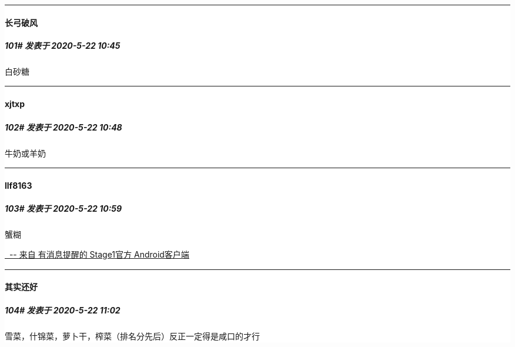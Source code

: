 





-----

####  长弓破风  
##### 101#       发表于 2020-5-22 10:45




白砂糖







-----

####  xjtxp  
##### 102#       发表于 2020-5-22 10:48




牛奶或羊奶







-----

####  llf8163  
##### 103#       发表于 2020-5-22 10:59




蟹糊

[  -- 来自 有消息提醒的 Stage1官方 Android客户端](https://www.coolapk.com/apk/140634)







-----

####  其实还好  
##### 104#       发表于 2020-5-22 11:02




雪菜，什锦菜，萝卜干，榨菜（排名分先后）反正一定得是咸口的才行






